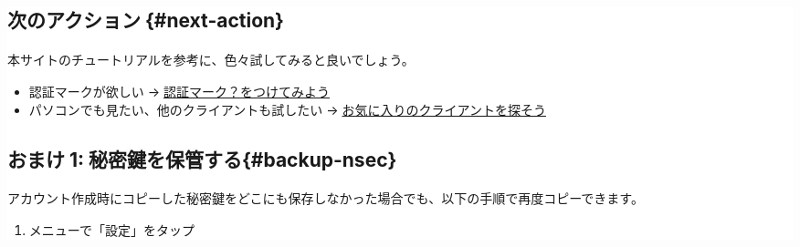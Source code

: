 ## 次のアクション {#next-action}

本サイトのチュートリアルを参考に、色々試してみると良いでしょう。

- 認証マークが欲しい → [認証マーク？をつけてみよう](/tutorial/nip-05.md)
- パソコンでも見たい、他のクライアントも試したい → [お気に入りのクライアントを探そう](/tutorial/explore-client.md)

## おまけ 1: 秘密鍵を保管する{#backup-nsec}

アカウント作成時にコピーした秘密鍵をどこにも保存しなかった場合でも、以下の手順で再度コピーできます。

1. メニューで「設定」をタップ

